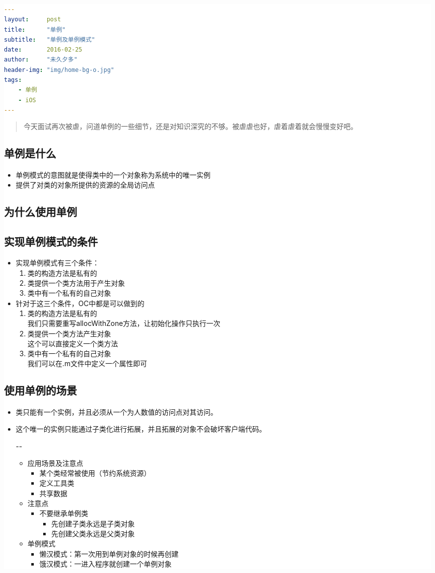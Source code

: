 ```yaml
---
layout:     post
title:      "单例"
subtitle:   "单例及单例模式"
date:       2016-02-25
author:     "未久夕多"
header-img: "img/home-bg-o.jpg"
tags:
    - 单例
    - iOS
---
```



> 今天面试再次被虐，问道单例的一些细节，还是对知识深究的不够。被虐虐也好，虐着虐着就会慢慢变好吧。

## 单例是什么
* 单例模式的意图就是使得类中的一个对象称为系统中的唯一实例
* 提供了对类的对象所提供的资源的全局访问点

## 为什么使用单例

## 实现单例模式的条件
* 实现单例模式有三个条件：
	1. 类的构造方法是私有的
	2. 类提供一个类方法用于产生对象
	3. 类中有一个私有的自己对象
* 针对于这三个条件，OC中都是可以做到的
	1. 类的构造方法是私有的<br>我们只需要重写allocWithZone方法，让初始化操作只执行一次
	2. 类提供一个类方法产生对象<br>这个可以直接定义一个类方法
	3. 类中有一个私有的自己对象<br>我们可以在.m文件中定义一个属性即可

## 使用单例的场景
* 类只能有一个实例，并且必须从一个为人数值的访问点对其访问。
* 这个唯一的实例只能通过子类化进行拓展，并且拓展的对象不会破坏客户端代码。


	--
	* 应用场景及注意点
		* 某个类经常被使用（节约系统资源）
		* 定义工具类
		* 共享数据
	* 注意点
		* 不要继承单例类
			* 先创建子类永远是子类对象
			* 先创建父类永远是父类对象
	* 单例模式
		* 懒汉模式：第一次用到单例对象的时候再创建
		* 饿汉模式：一进入程序就创建一个单例对象
